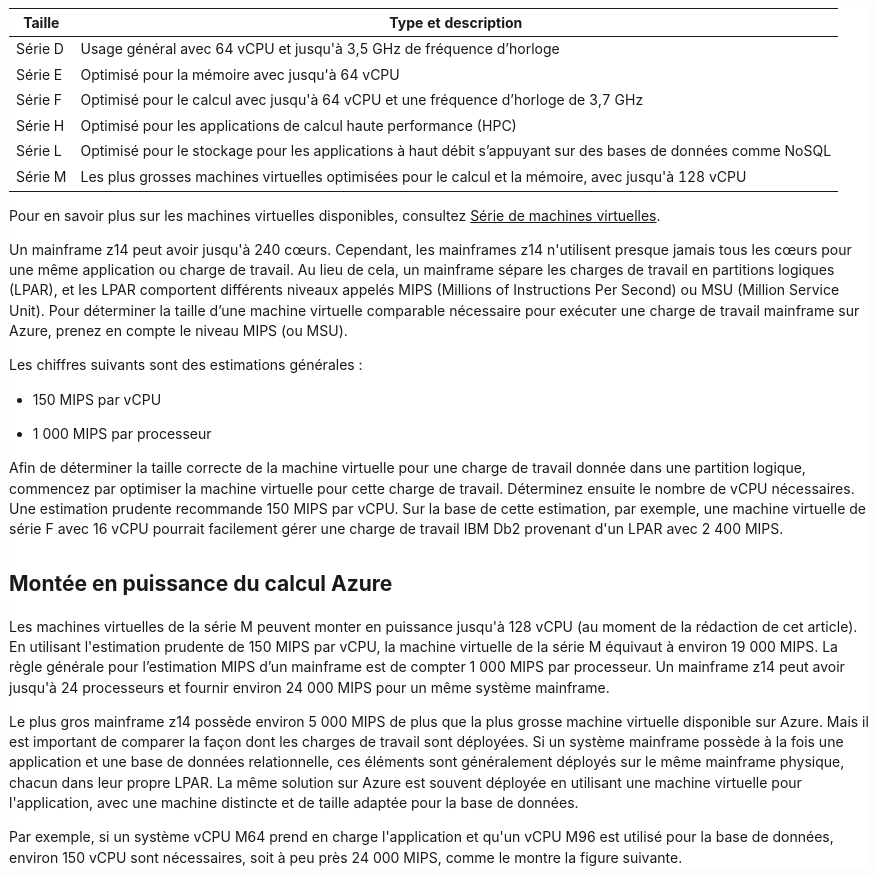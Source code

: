 | Taille     | Type et description                                                                 |
|----------|--------------------------------------------------------------------------------------|
| Série D | Usage général avec 64 vCPU et jusqu'à 3,5 GHz de fréquence d’horloge                           |
| Série E | Optimisé pour la mémoire avec jusqu'à 64 vCPU                                                 |
| Série F | Optimisé pour le calcul avec jusqu'à 64 vCPU et une fréquence d’horloge de 3,7 GHz                       |
| Série H | Optimisé pour les applications de calcul haute performance (HPC)                          |
| Série L | Optimisé pour le stockage pour les applications à haut débit s’appuyant sur des bases de données comme NoSQL |
| Série M | Les plus grosses machines virtuelles optimisées pour le calcul et la mémoire, avec jusqu'à 128 vCPU                        |

Pour en savoir plus sur les machines virtuelles disponibles, consultez [Série de machines virtuelles](https://azure.microsoft.com/pricing/details/virtual-machines/series/).

Un mainframe z14 peut avoir jusqu'à 240 cœurs. Cependant, les mainframes z14 n'utilisent presque jamais tous les cœurs pour une même application ou charge de travail. Au lieu de cela, un mainframe sépare les charges de travail en partitions logiques (LPAR), et les LPAR comportent différents niveaux appelés MIPS (Millions of Instructions Per Second) ou MSU (Million Service Unit). Pour déterminer la taille d’une machine virtuelle comparable nécessaire pour exécuter une charge de travail mainframe sur Azure, prenez en compte le niveau MIPS (ou MSU).

Les chiffres suivants sont des estimations générales :

-   150 MIPS par vCPU

-   1 000 MIPS par processeur

Afin de déterminer la taille correcte de la machine virtuelle pour une charge de travail donnée dans une partition logique, commencez par optimiser la machine virtuelle pour cette charge de travail. Déterminez ensuite le nombre de vCPU nécessaires. Une estimation prudente recommande 150 MIPS par vCPU. Sur la base de cette estimation, par exemple, une machine virtuelle de série F avec 16 vCPU pourrait facilement gérer une charge de travail IBM Db2 provenant d'un LPAR avec 2 400 MIPS.

## <a name="azure-compute-scale-up"></a>Montée en puissance du calcul Azure

Les machines virtuelles de la série M peuvent monter en puissance jusqu'à 128 vCPU (au moment de la rédaction de cet article). En utilisant l'estimation prudente de 150 MIPS par vCPU, la machine virtuelle de la série M équivaut à environ 19 000 MIPS. La règle générale pour l’estimation MIPS d’un mainframe est de compter 1 000 MIPS par processeur. Un mainframe z14 peut avoir jusqu'à 24 processeurs et fournir environ 24 000 MIPS pour un même système mainframe.

Le plus gros mainframe z14 possède environ 5 000 MIPS de plus que la plus grosse machine virtuelle disponible sur Azure. Mais il est important de comparer la façon dont les charges de travail sont déployées. Si un système mainframe possède à la fois une application et une base de données relationnelle, ces éléments sont généralement déployés sur le même mainframe physique, chacun dans leur propre LPAR. La même solution sur Azure est souvent déployée en utilisant une machine virtuelle pour l'application, avec une machine distincte et de taille adaptée pour la base de données.

Par exemple, si un système vCPU M64 prend en charge l'application et qu'un vCPU M96 est utilisé pour la base de données, environ 150 vCPU sont nécessaires, soit à peu près 24 000 MIPS, comme le montre la figure suivante.
